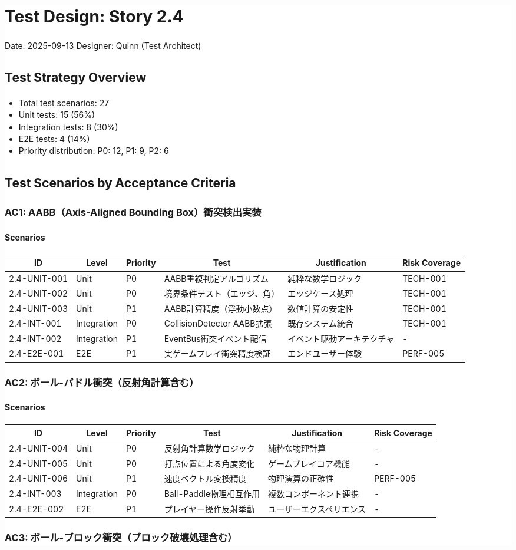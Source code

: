 # Test Design: Story 2.4

Date: 2025-09-13
Designer: Quinn (Test Architect)

## Test Strategy Overview

- Total test scenarios: 27
- Unit tests: 15 (56%)
- Integration tests: 8 (30%) 
- E2E tests: 4 (14%)
- Priority distribution: P0: 12, P1: 9, P2: 6

## Test Scenarios by Acceptance Criteria

### AC1: AABB（Axis-Aligned Bounding Box）衝突検出実装

#### Scenarios

| ID            | Level       | Priority | Test                              | Justification                    | Risk Coverage |
| ------------- | ----------- | -------- | --------------------------------- | -------------------------------- | ------------- |
| 2.4-UNIT-001  | Unit        | P0       | AABB重複判定アルゴリズム          | 純粋な数学ロジック               | TECH-001      |
| 2.4-UNIT-002  | Unit        | P0       | 境界条件テスト（エッジ、角）      | エッジケース処理                 | TECH-001      |
| 2.4-UNIT-003  | Unit        | P1       | AABB計算精度（浮動小数点）        | 数値計算の安定性                 | TECH-001      |
| 2.4-INT-001   | Integration | P0       | CollisionDetector AABB拡張        | 既存システム統合                 | TECH-001      |
| 2.4-INT-002   | Integration | P1       | EventBus衝突イベント配信          | イベント駆動アーキテクチャ       | -             |
| 2.4-E2E-001   | E2E         | P1       | 実ゲームプレイ衝突精度検証        | エンドユーザー体験               | PERF-005      |

### AC2: ボール-パドル衝突（反射角計算含む）

#### Scenarios

| ID            | Level       | Priority | Test                              | Justification                    | Risk Coverage |
| ------------- | ----------- | -------- | --------------------------------- | -------------------------------- | ------------- |
| 2.4-UNIT-004  | Unit        | P0       | 反射角計算数学ロジック            | 純粋な物理計算                   | -             |
| 2.4-UNIT-005  | Unit        | P0       | 打点位置による角度変化            | ゲームプレイコア機能             | -             |
| 2.4-UNIT-006  | Unit        | P1       | 速度ベクトル変換精度              | 物理演算の正確性                 | PERF-005      |
| 2.4-INT-003   | Integration | P0       | Ball-Paddle物理相互作用           | 複数コンポーネント連携           | -             |
| 2.4-E2E-002   | E2E         | P1       | プレイヤー操作反射挙動            | ユーザーエクスペリエンス         | -             |

### AC3: ボール-ブロック衝突（ブロック破壊処理含む）
